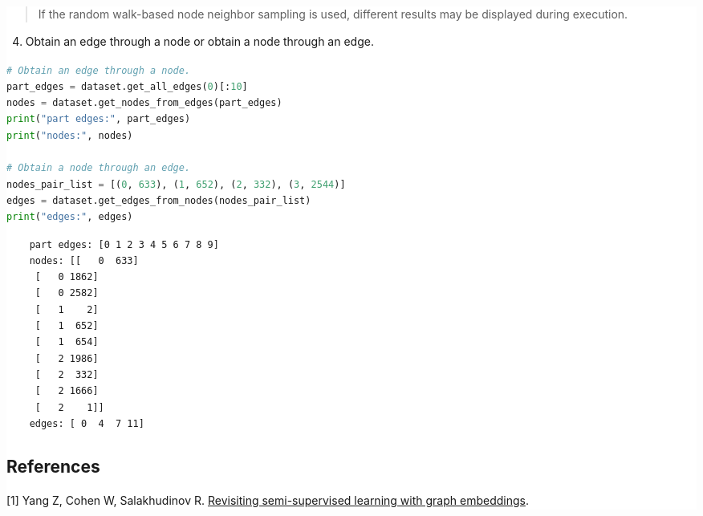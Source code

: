 > If the random walk-based node neighbor sampling is used, different results may be displayed during execution.

4. Obtain an edge through a node or obtain a node through an edge.

```python
# Obtain an edge through a node.
part_edges = dataset.get_all_edges(0)[:10]
nodes = dataset.get_nodes_from_edges(part_edges)
print("part edges:", part_edges)
print("nodes:", nodes)

# Obtain a node through an edge.
nodes_pair_list = [(0, 633), (1, 652), (2, 332), (3, 2544)]
edges = dataset.get_edges_from_nodes(nodes_pair_list)
print("edges:", edges)
```

```text
    part edges: [0 1 2 3 4 5 6 7 8 9]
    nodes: [[   0  633]
     [   0 1862]
     [   0 2582]
     [   1    2]
     [   1  652]
     [   1  654]
     [   2 1986]
     [   2  332]
     [   2 1666]
     [   2    1]]
    edges: [ 0  4  7 11]
```

## References

\[1] Yang Z, Cohen W, Salakhudinov R. [Revisiting semi-supervised learning with graph embeddings](http://proceedings.mlr.press/v48/yanga16.pdf).
